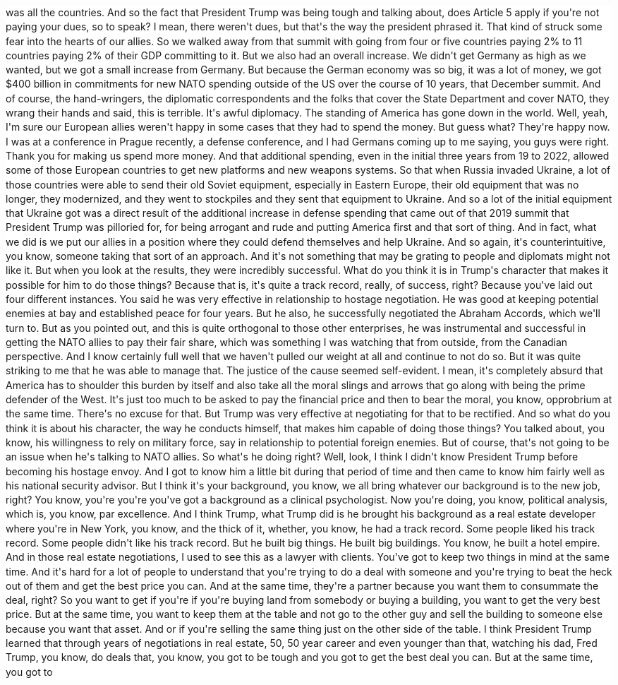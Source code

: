 was all the countries. And so the fact that President Trump was being tough and talking about, does Article 5 apply if you're not paying your dues, so to speak? I mean, there weren't dues, but that's the way the president phrased it. That kind of struck some fear into the hearts of our allies. So we walked away from that summit with going from four or five countries paying 2% to 11 countries paying 2% of their GDP committing to it. But we also had an overall increase. We didn't get Germany as high as we wanted, but we got a small increase from Germany. But because the German economy was so big, it was a lot of money, we got $400 billion in commitments for new NATO spending outside of the US over the course of 10 years, that December summit. And of course, the hand-wringers, the diplomatic correspondents and the folks that cover the State Department and cover NATO, they wrang their hands and said, this is terrible. It's awful diplomacy. The standing of America has gone down in the world. Well, yeah, I'm sure our European allies weren't happy in some cases that they had to spend the money. But guess what? They're happy now. I was at a conference in Prague recently, a defense conference, and I had Germans coming up to me saying, you guys were right. Thank you for making us spend more money. And that additional spending, even in the initial three years from 19 to 2022, allowed some of those European countries to get new platforms and new weapons systems. So that when Russia invaded Ukraine, a lot of those countries were able to send their old Soviet equipment, especially in Eastern Europe, their old equipment that was no longer, they modernized, and they went to stockpiles and they sent that equipment to Ukraine. And so a lot of the initial equipment that Ukraine got was a direct result of the additional increase in defense spending that came out of that 2019 summit that President Trump was pilloried for, for being arrogant and rude and putting America first and that sort of thing. And in fact, what we did is we put our allies in a position where they could defend themselves and help Ukraine. And so again, it's counterintuitive, you know, someone taking that sort of an approach. And it's not something that may be grating to people and diplomats might not like it. But when you look at the results, they were incredibly successful. What do you think it is in Trump's character that makes it possible for him to do those things? Because that is, it's quite a track record, really, of success, right? Because you've laid out four different instances. You said he was very effective in relationship to hostage negotiation. He was good at keeping potential enemies at bay and established peace for four years. But he also, he successfully negotiated the Abraham Accords, which we'll turn to. But as you pointed out, and this is quite orthogonal to those other enterprises, he was instrumental and successful in getting the NATO allies to pay their fair share, which was something I was watching that from outside, from the Canadian perspective. And I know certainly full well that we haven't pulled our weight at all and continue to not do so. But it was quite striking to me that he was able to manage that. The justice of the cause seemed self-evident. I mean, it's completely absurd that America has to shoulder this burden by itself and also take all the moral slings and arrows that go along with being the prime defender of the West. It's just too much to be asked to pay the financial price and then to bear the moral, you know, opprobrium at the same time. There's no excuse for that. But Trump was very effective at negotiating for that to be rectified. And so what do you think it is about his character, the way he conducts himself, that makes him capable of doing those things? You talked about, you know, his willingness to rely on military force, say in relationship to potential foreign enemies. But of course, that's not going to be an issue when he's talking to NATO allies. So what's he doing right? Well, look, I think I didn't know President Trump before becoming his hostage envoy. And I got to know him a little bit during that period of time and then came to know him fairly well as his national security advisor. But I think it's your background, you know, we all bring whatever our background is to the new job, right? You know, you're you're you've got a background as a clinical psychologist. Now you're doing, you know, political analysis, which is, you know, par excellence. And I think Trump, what Trump did is he brought his background as a real estate developer where you're in New York, you know, and the thick of it, whether, you know, he had a track record. Some people liked his track record. Some people didn't like his track record. But he built big things. He built big buildings. You know, he built a hotel empire. And in those real estate negotiations, I used to see this as a lawyer with clients. You've got to keep two things in mind at the same time. And it's hard for a lot of people to understand that you're trying to do a deal with someone and you're trying to beat the heck out of them and get the best price you can. And at the same time, they're a partner because you want them to consummate the deal, right? So you want to get if you're if you're buying land from somebody or buying a building, you want to get the very best price. But at the same time, you want to keep them at the table and not go to the other guy and sell the building to someone else because you want that asset. And or if you're selling the same thing just on the other side of the table. I think President Trump learned that through years of negotiations in real estate, 50, 50 year career and even younger than that, watching his dad, Fred Trump, you know, do deals that, you know, you got to be tough and you got to get the best deal you can. But at the same time, you got to